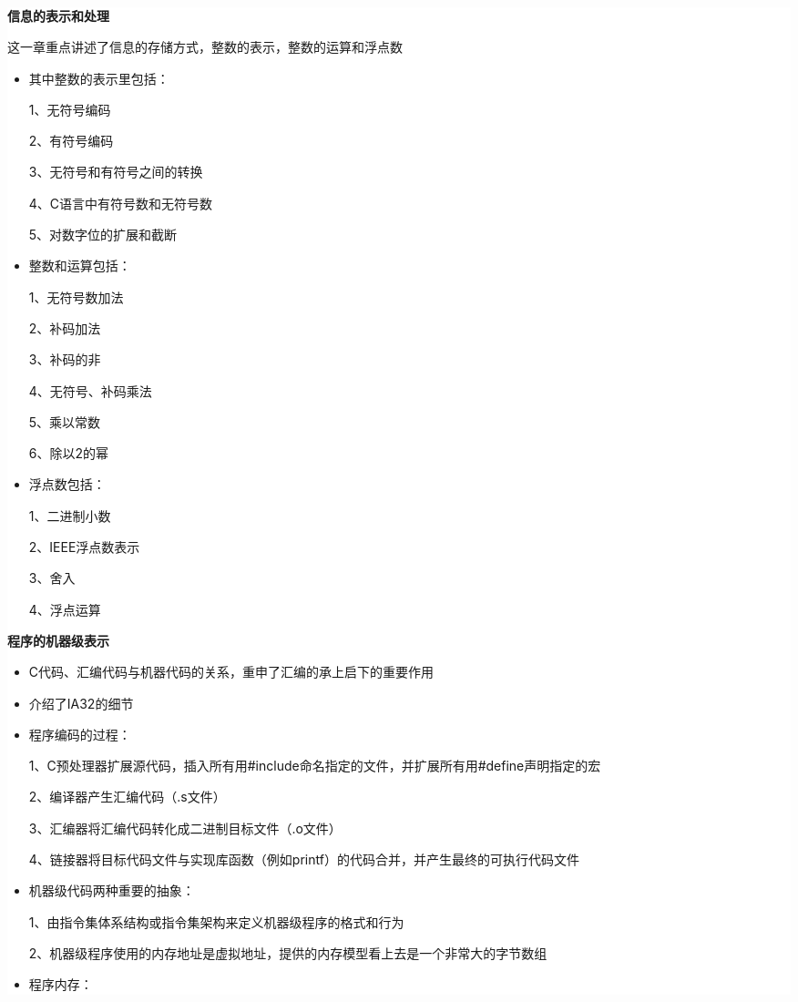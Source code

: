 **信息的表示和处理**

这一章重点讲述了信息的存储方式，整数的表示，整数的运算和浮点数

* 其中整数的表示里包括：

    1、无符号编码

    2、有符号编码

	3、无符号和有符号之间的转换

	4、C语言中有符号数和无符号数

	5、对数字位的扩展和截断

* 整数和运算包括：

	1、无符号数加法

	2、补码加法

	3、补码的非

	4、无符号、补码乘法

	5、乘以常数

	6、除以2的幂

* 浮点数包括：

	1、二进制小数

	2、IEEE浮点数表示

	3、舍入

	4、浮点运算


**程序的机器级表示**

* C代码、汇编代码与机器代码的关系，重申了汇编的承上启下的重要作用

* 介绍了IA32的细节

* 程序编码的过程：
 
     1、C预处理器扩展源代码，插入所有用#include命名指定的文件，并扩展所有用#define声明指定的宏

     2、编译器产生汇编代码（.s文件）

     3、汇编器将汇编代码转化成二进制目标文件（.o文件）

     4、链接器将目标代码文件与实现库函数（例如printf）的代码合并，并产生最终的可执行代码文件

* 机器级代码两种重要的抽象：

     1、由指令集体系结构或指令集架构来定义机器级程序的格式和行为

     2、机器级程序使用的内存地址是虚拟地址，提供的内存模型看上去是一个非常大的字节数组


* 程序内存：
 